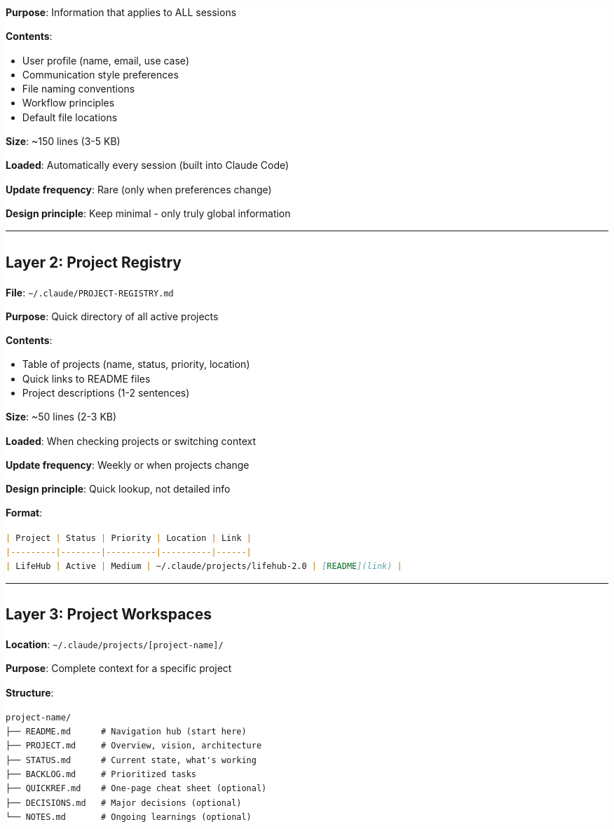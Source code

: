 **Purpose**: Information that applies to ALL sessions

**Contents**:
- User profile (name, email, use case)
- Communication style preferences
- File naming conventions
- Workflow principles
- Default file locations

**Size**: ~150 lines (3-5 KB)

**Loaded**: Automatically every session (built into Claude Code)

**Update frequency**: Rare (only when preferences change)

**Design principle**: Keep minimal - only truly global information

---

## Layer 2: Project Registry

**File**: `~/.claude/PROJECT-REGISTRY.md`

**Purpose**: Quick directory of all active projects

**Contents**:
- Table of projects (name, status, priority, location)
- Quick links to README files
- Project descriptions (1-2 sentences)

**Size**: ~50 lines (2-3 KB)

**Loaded**: When checking projects or switching context

**Update frequency**: Weekly or when projects change

**Design principle**: Quick lookup, not detailed info

**Format**:
```markdown
| Project | Status | Priority | Location | Link |
|---------|--------|----------|----------|------|
| LifeHub | Active | Medium | ~/.claude/projects/lifehub-2.0 | [README](link) |
```

---

## Layer 3: Project Workspaces

**Location**: `~/.claude/projects/[project-name]/`

**Purpose**: Complete context for a specific project

**Structure**:
```
project-name/
├── README.md      # Navigation hub (start here)
├── PROJECT.md     # Overview, vision, architecture
├── STATUS.md      # Current state, what's working
├── BACKLOG.md     # Prioritized tasks
├── QUICKREF.md    # One-page cheat sheet (optional)
├── DECISIONS.md   # Major decisions (optional)
└── NOTES.md       # Ongoing learnings (optional)
```
